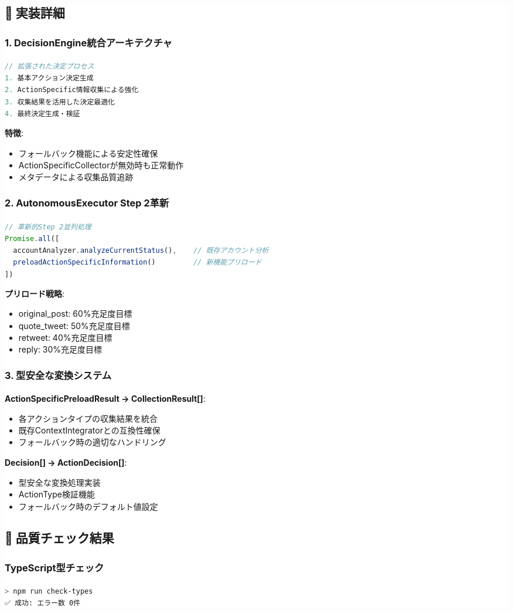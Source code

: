 ## 🔧 実装詳細

### 1. DecisionEngine統合アーキテクチャ

```typescript
// 拡張された決定プロセス
1. 基本アクション決定生成
2. ActionSpecific情報収集による強化
3. 収集結果を活用した決定最適化
4. 最終決定生成・検証
```

**特徴**:
- フォールバック機能による安定性確保
- ActionSpecificCollectorが無効時も正常動作
- メタデータによる収集品質追跡

### 2. AutonomousExecutor Step 2革新

```typescript
// 革新的Step 2並列処理
Promise.all([
  accountAnalyzer.analyzeCurrentStatus(),    // 既存アカウント分析
  preloadActionSpecificInformation()         // 新機能プリロード
])
```

**プリロード戦略**:
- original_post: 60%充足度目標
- quote_tweet: 50%充足度目標  
- retweet: 40%充足度目標
- reply: 30%充足度目標

### 3. 型安全な変換システム

**ActionSpecificPreloadResult → CollectionResult[]**:
- 各アクションタイプの収集結果を統合
- 既存ContextIntegratorとの互換性確保
- フォールバック時の適切なハンドリング

**Decision[] → ActionDecision[]**:
- 型安全な変換処理実装
- ActionType検証機能
- フォールバック時のデフォルト値設定

## 🧪 品質チェック結果

### TypeScript型チェック
```bash
> npm run check-types
✅ 成功: エラー数 0件
```
